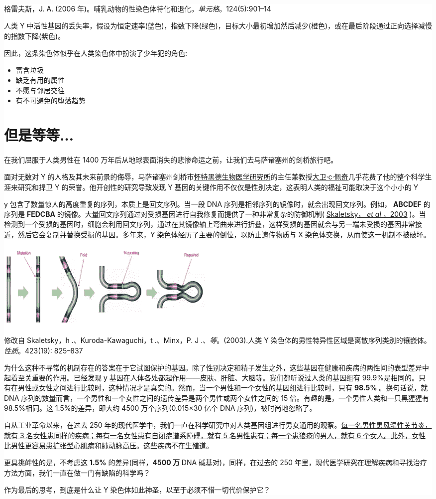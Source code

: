 格雷夫斯，J. A. (2006 年)。哺乳动物的性染色体特化和退化。*单元格*。124(5):901–14

人类 Y 中活性基因的丢失率，假设为恒定速率(蓝色)，指数下降(绿色)，目标大小最初增加然后减少(橙色)，或在最后阶段通过正向选择减慢的指数下降(紫色)。

因此，这条染色体似乎在人类染色体中扮演了少年犯的角色:

*   富含垃圾
*   缺乏有用的属性
*   不愿与邻居交往
*   有不可避免的堕落趋势

# 但是等等…

在我们屈服于人类男性在 1400 万年后从地球表面消失的悲惨命运之前，让我们去马萨诸塞州的剑桥旅行吧。

面对无数对 Y 的人格及其未来前景的侮辱，马萨诸塞州剑桥市[怀特黑德生物医学研究所](http://pagelab.wi.mit.edu/)的主任兼教授[大卫·c·佩奇](https://biology.mit.edu/profile/david-c-page/)几乎花费了他的整个科学生涯来研究和捍卫 Y 的荣誉。他开创性的研究导致发现 Y 基因的关键作用不仅仅是性别决定，这表明人类的福祉可能取决于这个小小的 Y

y 包含了数量惊人的高度重复的序列，本质上是回文序列。当一段 DNA 序列是相邻序列的镜像时，就会出现回文序列。例如， **ABCDEF** 的序列是 **FEDCBA** 的镜像。大量回文序列通过对受损基因进行自我修复而提供了一种非常复杂的防御机制( [Skaletsky， *et al* ，2003](https://www.nature.com/articles/nature01722) )。当检测到一个受损的基因时，细胞会利用回文序列，通过在其镜像轴上弯曲来进行折叠，这样受损的基因就会与另一端未受损的基因非常接近，然后它会复制并替换受损的基因。多年来，Y 染色体经历了主要的倒位，以防止遗传物质与 X 染色体交换，从而使这一机制不被破坏。

![](img/79bb1e5ed3ec343e75e8047c1b4c0d30.png)

修改自 Skaletsky，h .、Kuroda-Kawaguchi，t .、Minx，P. J .、*等*。(2003).人类 Y 染色体的男性特异性区域是离散序列类别的镶嵌体。*性质*。423(19): 825–837

为什么这种不寻常的机制存在的答案在于它试图保护的基因。除了性别决定和精子发生之外，这些基因在健康和疾病的两性间的表型差异中起着至关重要的作用。已经发现 y 基因在人体各处都起作用——皮肤、肝脏、大脑等。我们都听说过人类的基因组有 99.9%是相同的。只有在男性或女性之间进行比较时，这种情况才是真实的。然而，当一个男性和一个女性的基因组进行比较时，只有 **98.5%** 。换句话说，就 DNA 序列的数量而言，一个男性和一个女性之间的遗传差异是两个男性或两个女性之间的 15 倍。有趣的是，一个男性人类和一只黑猩猩有 98.5%相同。这 1.5%的差异，即大约 4500 万个序列(0.015×30 亿个 DNA 序列)，被时尚地忽略了。

自从工业革命以来，在过去 250 年的现代医学中，我们一直在科学研究中对人类基因组进行男女通用的观察。[每一名男性患风湿性关节炎，就有 3 名女性患同样的疾病；每有一名女性患有自闭症谱系障碍，就有 5 名男性患有；每一个患狼疮的男人，就有 6 个女人。此外，女性比男性更容易患扩张型心肌病](https://www.youtube.com/watch?v=nQcgD5DpVlQ)和[肺动脉高压](https://www.atsjournals.org/doi/full/10.1164/rccm.201707-1345LE)。这些疾病不在生殖道。

更具挑衅性的是，不考虑这 **1.5%** 的差异(同样，**4500 万** DNA 碱基对)，同样，在过去的 250 年里，现代医学研究在理解疾病和寻找治疗方法方面，我们一直在做一门有缺陷的科学吗？

作为最后的思考，到底是什么让 Y 染色体如此神圣，以至于必须不惜一切代价保护它？